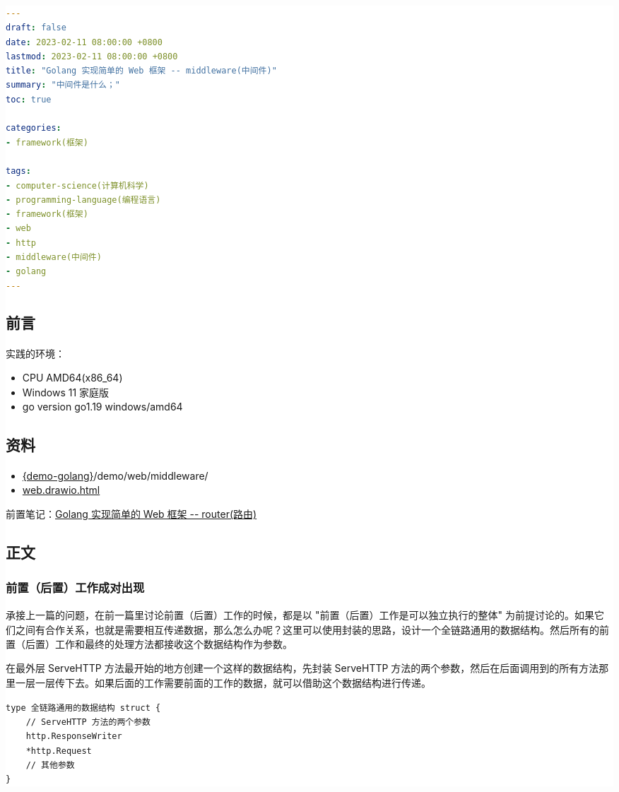 ```yaml
---
draft: false
date: 2023-02-11 08:00:00 +0800
lastmod: 2023-02-11 08:00:00 +0800
title: "Golang 实现简单的 Web 框架 -- middleware(中间件)"
summary: "中间件是什么；"
toc: true

categories:
- framework(框架)

tags:
- computer-science(计算机科学)
- programming-language(编程语言)
- framework(框架)
- web
- http
- middleware(中间件)
- golang
---
```

## 前言

实践的环境：

- CPU AMD64(x86_64)
- Windows 11 家庭版
- go version go1.19 windows/amd64

## 资料

- [{demo-golang}](https://github.com/KelipuTe/demo-golang)/demo/web/middleware/
- <a href="/drawio/computer-science/programming-language/framework/web/web.drawio.html">web.drawio.html</a>

前置笔记：[Golang 实现简单的 Web 框架 -- router(路由)](/post/computer-science/programming-language/framework/web/golang/router_v2)

## 正文

### 前置（后置）工作成对出现

承接上一篇的问题，在前一篇里讨论前置（后置）工作的时候，都是以 "前置（后置）工作是可以独立执行的整体" 为前提讨论的。如果它们之间有合作关系，也就是需要相互传递数据，那么怎么办呢？这里可以使用封装的思路，设计一个全链路通用的数据结构。然后所有的前置（后置）工作和最终的处理方法都接收这个数据结构作为参数。

在最外层 ServeHTTP 方法最开始的地方创建一个这样的数据结构，先封装 ServeHTTP 方法的两个参数，然后在后面调用到的所有方法那里一层一层传下去。如果后面的工作需要前面的工作的数据，就可以借助这个数据结构进行传递。

```
type 全链路通用的数据结构 struct {
	// ServeHTTP 方法的两个参数
	http.ResponseWriter
	*http.Request
	// 其他参数
}
```
